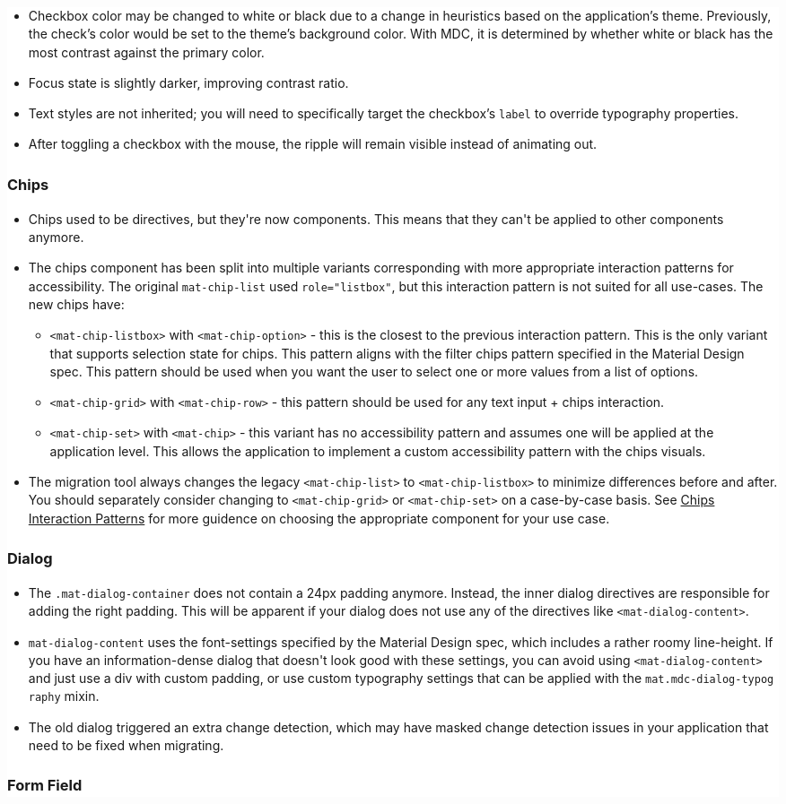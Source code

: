 * Checkbox color may be changed to white or black due to a change in heuristics based on the
  application’s theme. Previously, the check’s color would be set to the theme’s background color.
  With MDC, it is determined by whether white or black has the most contrast against the primary
  color.

* Focus state is slightly darker, improving contrast ratio.

* Text styles are not inherited; you will need to specifically target the checkbox’s `label` to
  override typography properties.

* After toggling a checkbox with the mouse, the ripple will remain visible instead of animating out.

### Chips

* Chips used to be directives, but they're now components. This means that they can't be applied to
  other components anymore.
* The chips component has been split into multiple variants corresponding with more appropriate
  interaction patterns for accessibility. The original `mat-chip-list` used `role="listbox"`, but
  this interaction pattern is not suited for all use-cases. The new chips have:

  * `<mat-chip-listbox>` with `<mat-chip-option>` - this is the closest to the previous interaction
    pattern. This is the only variant that supports selection state for chips. This pattern aligns
    with the filter chips pattern specified in the Material Design spec. This pattern should be used
    when you want the user to select one or more values from a list of options.

  * `<mat-chip-grid>` with `<mat-chip-row>` - this pattern should be used for any text input + chips
    interaction.

  * `<mat-chip-set>` with `<mat-chip>` - this variant has no accessibility pattern and assumes one
    will be applied at the application level. This allows the application to implement a custom
    accessibility pattern with the chips visuals.

* The migration tool always changes the legacy `<mat-chip-list>` to `<mat-chip-listbox>` to minimize
  differences before and after. You should separately consider changing to `<mat-chip-grid>` or
  `<mat-chip-set>` on a case-by-case basis. See [Chips Interaction Patterns](
 /components/chips/overview#interaction-patterns) for more guidence on
  choosing the appropriate component for your use case.

### Dialog

* The `.mat-dialog-container` does not contain a 24px padding anymore. Instead, the inner dialog
  directives are responsible for adding the right padding. This will be apparent if your dialog does
  not use any of the directives like `<mat-dialog-content>`.

* `mat-dialog-content` uses the font-settings specified by the Material Design spec, which includes
  a rather roomy line-height. If you have an information-dense dialog that doesn't look good with
  these settings, you can avoid using `<mat-dialog-content>` and just use a div with custom padding,
  or use custom typography settings that can be applied with the `mat.mdc-dialog-typography` mixin.

* The old dialog triggered an extra change detection, which may have masked change detection issues
  in your application that need to be fixed when migrating.

### Form Field
